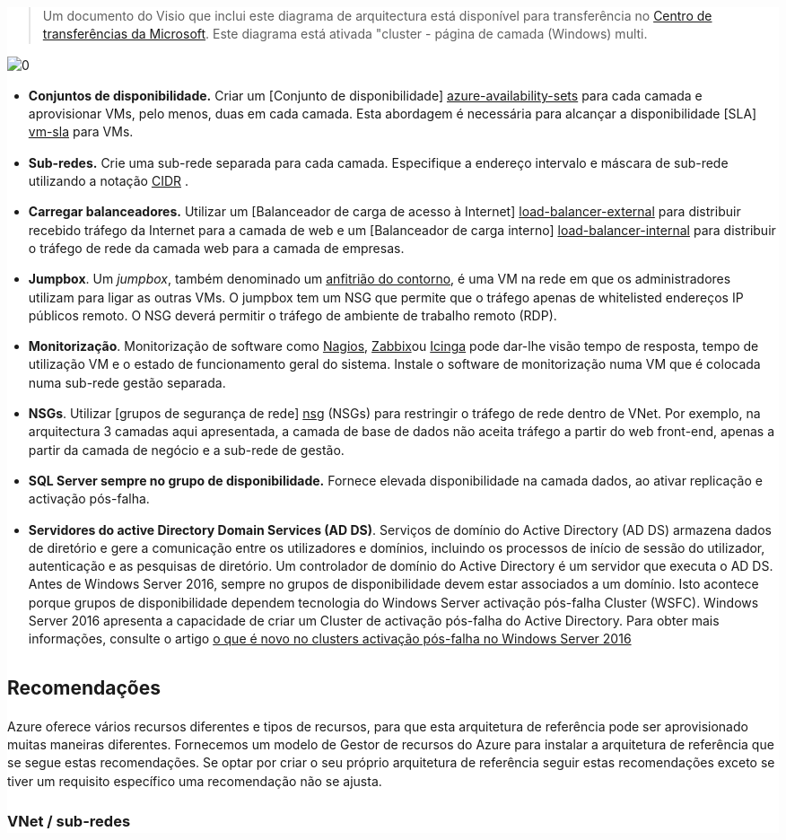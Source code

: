 > Um documento do Visio que inclui este diagrama de arquitectura está disponível para transferência no [Centro de transferências da Microsoft][visio-download]. Este diagrama está ativada "cluster - página de camada (Windows) multi.

![[0]][0]

- **Conjuntos de disponibilidade.** Criar um [Conjunto de disponibilidade] [ azure-availability-sets] para cada camada e aprovisionar VMs, pelo menos, duas em cada camada. Esta abordagem é necessária para alcançar a disponibilidade [SLA] [ vm-sla] para VMs.

- **Sub-redes.** Crie uma sub-rede separada para cada camada. Especifique a endereço intervalo e máscara de sub-rede utilizando a notação [CIDR] . 

- **Carregar balanceadores.** Utilizar um [Balanceador de carga de acesso à Internet] [ load-balancer-external] para distribuir recebido tráfego da Internet para a camada de web e um [Balanceador de carga interno] [ load-balancer-internal] para distribuir o tráfego de rede da camada web para a camada de empresas.

- **Jumpbox**. Um _jumpbox_, também denominado um [anfitrião do contorno], é uma VM na rede em que os administradores utilizam para ligar as outras VMs. O jumpbox tem um NSG que permite que o tráfego apenas de whitelisted endereços IP públicos remoto. O NSG deverá permitir o tráfego de ambiente de trabalho remoto (RDP).

- **Monitorização**. Monitorização de software como [Nagios], [Zabbix]ou [Icinga] pode dar-lhe visão tempo de resposta, tempo de utilização VM e o estado de funcionamento geral do sistema. Instale o software de monitorização numa VM que é colocada numa sub-rede gestão separada.

- **NSGs**. Utilizar [grupos de segurança de rede] [ nsg] (NSGs) para restringir o tráfego de rede dentro de VNet. Por exemplo, na arquitectura 3 camadas aqui apresentada, a camada de base de dados não aceita tráfego a partir do web front-end, apenas a partir da camada de negócio e a sub-rede de gestão.

- **SQL Server sempre no grupo de disponibilidade.** Fornece elevada disponibilidade na camada dados, ao ativar replicação e activação pós-falha.

- **Servidores do active Directory Domain Services (AD DS)**. Serviços de domínio do Active Directory (AD DS) armazena dados de diretório e gere a comunicação entre os utilizadores e domínios, incluindo os processos de início de sessão do utilizador, autenticação e as pesquisas de diretório. Um controlador de domínio do Active Directory é um servidor que executa o AD DS. Antes de Windows Server 2016, sempre no grupos de disponibilidade devem estar associados a um domínio. Isto acontece porque grupos de disponibilidade dependem tecnologia do Windows Server activação pós-falha Cluster (WSFC). Windows Server 2016 apresenta a capacidade de criar um Cluster de activação pós-falha do Active Directory. Para obter mais informações, consulte o artigo [o que é novo no clusters activação pós-falha no Windows Server 2016][wsfc-whats-new]

## <a name="recommendations"></a>Recomendações

Azure oferece vários recursos diferentes e tipos de recursos, para que esta arquitetura de referência pode ser aprovisionado muitas maneiras diferentes. Fornecemos um modelo de Gestor de recursos do Azure para instalar a arquitetura de referência que se segue estas recomendações. Se optar por criar o seu próprio arquitetura de referência seguir estas recomendações exceto se tiver um requisito específico uma recomendação não se ajusta.

### <a name="vnet--subnets"></a>VNet / sub-redes


[arm-templates]: https://azure.microsoft.com/documentation/articles/resource-group-authoring-templates/
[azure-administration]: ../automation/automation-intro.md
[azure-audit-logs]: ../resource-group-audit.md
[azure-availability-sets]: ../virtual-machines/virtual-machines-windows-manage-availability.md#configure-each-application-tier-into-separate-availability-sets
[azure-cli]: ../virtual-machines-command-line-tools.md
[azure-key-vault]: https://azure.microsoft.com/services/key-vault.md
[azure-load-balancer]: ../load-balancer/load-balancer-overview.md
[anfitrião do contorno]: https://en.wikipedia.org/wiki/Bastion_host
[CIDR]: https://en.wikipedia.org/wiki/Classless_Inter-Domain_Routing
[chef]: https://www.chef.io/solutions/azure/
[dmz]: guidance-iaas-ra-secure-vnet-dmz.md
[github-folder]: https://github.com/mspnp/reference-architectures/tree/master/guidance-compute-n-tier-sql
[lb-external-create]: ../load-balancer/load-balancer-get-started-internet-portal.md
[lb-internal-create]: ../load-balancer/load-balancer-get-started-ilb-arm-portal.md
[load-balancer-external]: ../load-balancer/load-balancer-internet-overview.md
[load-balancer-internal]: ../load-balancer/load-balancer-internal-overview.md
[multi-dc]: guidance-compute-multiple-datacenters.md
[multi-vm]: guidance-compute-multi-vm.md
[n-tier]: guidance-compute-n-tier-vm.md
[naming conventions]: guidance-naming-conventions.md
[nsg]: ../virtual-network/virtual-networks-nsg.md
[nsg-rules]: ../best-practices-resource-manager-security.md#network-security-groups
[operations-management-suite]: https://www.microsoft.com/en-us/server-cloud/operations-management-suite/overview.aspx
[plan-network]: ../virtual-network/virtual-network-vnet-plan-design-arm.md
[private-ip-space]: https://en.wikipedia.org/wiki/Private_network#Private_IPv4_address_spaces
[endereço IP público]: ../virtual-network/virtual-network-ip-addresses-overview-arm.md
[puppet]: https://puppetlabs.com/blog/managing-azure-virtual-machines-puppet
[resource-manager-overview]: ../azure-resource-manager/resource-group-overview.md
[sql-alwayson]: https://msdn.microsoft.com/en-us/library/hh510230.aspx
[sql-alwayson-force-failover]: https://msdn.microsoft.com/en-us/library/ff877957.aspx
[sql-alwayson-getting-started]: https://msdn.microsoft.com/en-us/library/gg509118.aspx
[sql-alwayson-ilb]: https://blogs.msdn.microsoft.com/igorpag/2016/01/25/configure-an-ilb-listener-for-sql-server-alwayson-availability-groups-in-azure-arm/
[sql-alwayson-listeners]: https://msdn.microsoft.com/en-us/library/hh213417.aspx
[sql-alwayson-read-only-routing]: https://technet.microsoft.com/en-us/library/hh213417.aspx#ConnectToSecondary
[sql-keyvault]: ../virtual-machines/virtual-machines-windows-ps-sql-keyvault.md
[vm-planned-maintenance]: ../virtual-machines/virtual-machines-windows-planned-maintenance.md
[vm-sla]: https://azure.microsoft.com/en-us/support/legal/sla/virtual-machines
[vnet faq]: ../virtual-network/virtual-networks-faq.md
[wsfc-whats-new]: https://technet.microsoft.com/windows-server-docs/failover-clustering/whats-new-in-failover-clustering
[Nagios]: https://www.nagios.org/
[Zabbix]: http://www.zabbix.com/
[Icinga]: http://www.icinga.org/
[VM-sizes]: https://azure.microsoft.com/documentation/articles/virtual-machines-windows-sizes/
[solution-script]: https://github.com/mspnp/reference-architectures/tree/master/guidance-compute-n-tier/Deploy-ReferenceArchitecture.ps1
[solution-script-bash]: https://github.com/mspnp/reference-architectures/tree/master/guidance-compute-n-tier/deploy-reference-architecture.sh
[vnet-parameters-windows]: https://github.com/mspnp/reference-architectures/tree/master/guidance-compute-n-tier/parameters/windows/virtualNetwork.parameters.json
[vnet-parameters-linux]: https://github.com/mspnp/reference-architectures/tree/master/guidance-compute-n-tier/parameters/linux/virtualNetwork.parameters.json
[nsg-parameters-windows]: https://github.com/mspnp/reference-architectures/tree/master/guidance-compute-n-tier/parameters/windows/networkSecurityGroups.parameters.json
[nsg-parameters-linux]: https://github.com/mspnp/reference-architectures/tree/master/guidance-compute-n-tier/parameters/linux/networkSecurityGroups.parameters.json
[webtier-parameters-windows]: https://github.com/mspnp/reference-architectures/tree/master/guidance-compute-n-tier/parameters/windows/webTier.parameters.json
[webtier-parameters-linux]: https://github.com/mspnp/reference-architectures/tree/master/guidance-compute-n-tier/parameters/linux/webTier.parameters.json
[businesstier-parameters-windows]: https://github.com/mspnp/reference-architectures/tree/master/guidance-compute-n-tier/parameters/windows/businessTier.parameters.json
[businesstier-parameters-linux]: https://github.com/mspnp/reference-architectures/tree/master/guidance-compute-n-tier/parameters/linux/businessTier.parameters.json
[datatier-parameters-windows]: https://github.com/mspnp/reference-architectures/tree/master/guidance-compute-n-tier/parameters/windows/dataTier.parameters.json
[datatier-parameters-linux]: https://github.com/mspnp/reference-architectures/tree/master/guidance-compute-n-tier/parameters/linux/dataTier.parameters.json
[azure-powershell-download]: https://azure.microsoft.com/documentation/articles/powershell-install-configure/
[visio-download]: http://download.microsoft.com/download/1/5/6/1569703C-0A82-4A9C-8334-F13D0DF2F472/RAs.vsdx
[0]: ./media/blueprints/compute-n-tier.png "Arquitetura de N camadas utilizando o Microsoft Azure"
[1]: ./media/blueprints/deploybutton.png 
[2]: https://portal.azure.com/#create/Microsoft.Template/uri/https%3A%2F%2Fraw.githubusercontent.com%2Fmspnp%2Freference-architectures%2Fmaster%2Fguidance-compute-n-tier-sql%2FvirtualNetwork.azuredeploy.json
[3]: https://portal.azure.com/#create/Microsoft.Template/uri/https%3A%2F%2Fraw.githubusercontent.com%2Fmspnp%2Freference-architectures%2Fmaster%2Fguidance-compute-n-tier-sql%2Fworkload.azuredeploy.json
[4]: https://portal.azure.com/#create/Microsoft.Template/uri/https%3A%2F%2Fraw.githubusercontent.com%2Fmspnp%2Freference-architectures%2Fmaster%2Fguidance-compute-n-tier-sql%2Fsecurity.azuredeploy.json